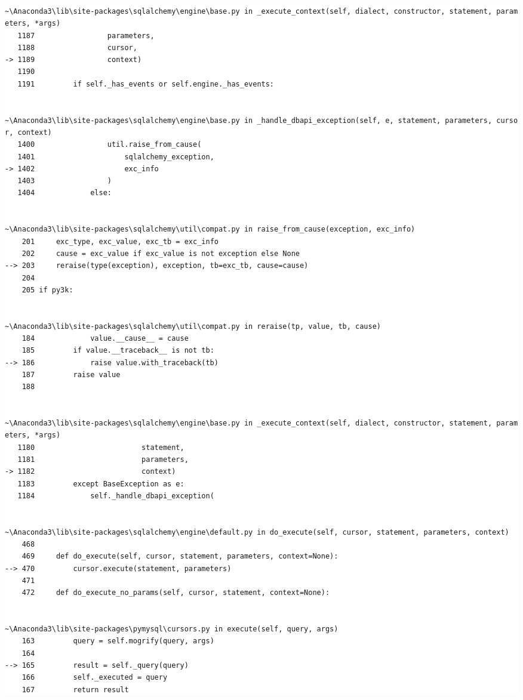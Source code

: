 
    ~\Anaconda3\lib\site-packages\sqlalchemy\engine\base.py in _execute_context(self, dialect, constructor, statement, parameters, *args)
       1187                 parameters,
       1188                 cursor,
    -> 1189                 context)
       1190 
       1191         if self._has_events or self.engine._has_events:
    

    ~\Anaconda3\lib\site-packages\sqlalchemy\engine\base.py in _handle_dbapi_exception(self, e, statement, parameters, cursor, context)
       1400                 util.raise_from_cause(
       1401                     sqlalchemy_exception,
    -> 1402                     exc_info
       1403                 )
       1404             else:
    

    ~\Anaconda3\lib\site-packages\sqlalchemy\util\compat.py in raise_from_cause(exception, exc_info)
        201     exc_type, exc_value, exc_tb = exc_info
        202     cause = exc_value if exc_value is not exception else None
    --> 203     reraise(type(exception), exception, tb=exc_tb, cause=cause)
        204 
        205 if py3k:
    

    ~\Anaconda3\lib\site-packages\sqlalchemy\util\compat.py in reraise(tp, value, tb, cause)
        184             value.__cause__ = cause
        185         if value.__traceback__ is not tb:
    --> 186             raise value.with_traceback(tb)
        187         raise value
        188 
    

    ~\Anaconda3\lib\site-packages\sqlalchemy\engine\base.py in _execute_context(self, dialect, constructor, statement, parameters, *args)
       1180                         statement,
       1181                         parameters,
    -> 1182                         context)
       1183         except BaseException as e:
       1184             self._handle_dbapi_exception(
    

    ~\Anaconda3\lib\site-packages\sqlalchemy\engine\default.py in do_execute(self, cursor, statement, parameters, context)
        468 
        469     def do_execute(self, cursor, statement, parameters, context=None):
    --> 470         cursor.execute(statement, parameters)
        471 
        472     def do_execute_no_params(self, cursor, statement, context=None):
    

    ~\Anaconda3\lib\site-packages\pymysql\cursors.py in execute(self, query, args)
        163         query = self.mogrify(query, args)
        164 
    --> 165         result = self._query(query)
        166         self._executed = query
        167         return result
    